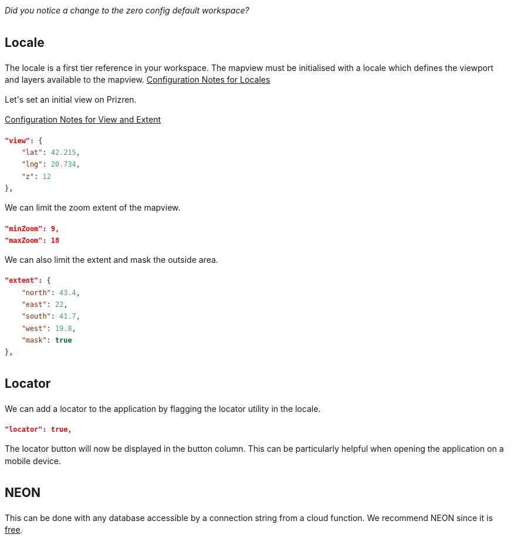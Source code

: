 _Did you notice a change to the zero config default workspace?_


## Locale

The locale is a first tier reference in your workspace. The mapview must be initialised with a locale which defines the viewport and layers available to the mapview.
[Configuration Notes for Locales](https://github.com/GEOLYTIX/xyz/wiki/Configuration#locales)

Let's set an initial view on Prizren.

[Configuration Notes for View and Extent](https://github.com/GEOLYTIX/xyz/wiki/Configuration#geographic-extent)

```json
"view": {
    "lat": 42.215,
    "lng": 20.734,
    "z": 12
},
```

We can limit the zoom extent of the mapview.

```json
"minZoom": 9,
"maxZoom": 18
```

We can also limit the extent and mask the outside area.

```json
"extent": {
    "north": 43.4,
    "east": 22,
    "south": 41.7,
    "west": 19.8,
    "mask": true
},
```

## Locator

We can add a locator to the application by flagging the locator utility in the locale.

```json
"locator": true,
```

The locator button will now be displayed in the button column. This can be particularly helpful when opening the application on a mobile device.


## NEON

This can be done with any database accessible by a connection string from a cloud function. We recommend NEON since it is [free](https://neon.tech/docs/introduction/free-tier).
